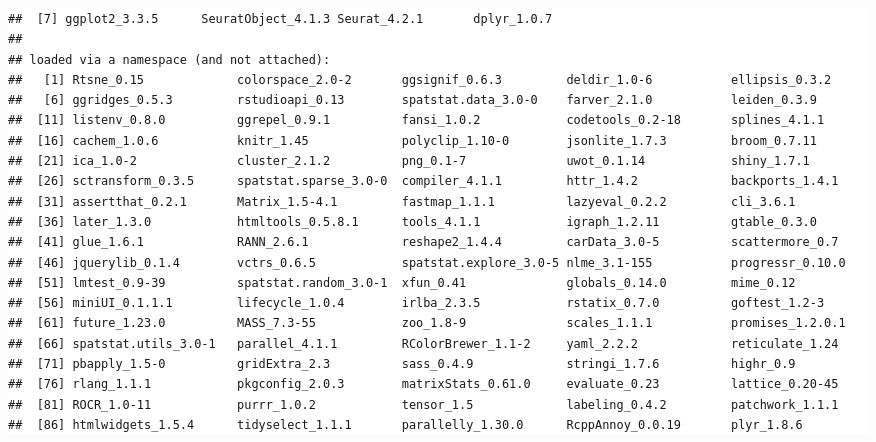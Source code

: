     ##  [7] ggplot2_3.3.5      SeuratObject_4.1.3 Seurat_4.2.1       dplyr_1.0.7       
    ## 
    ## loaded via a namespace (and not attached):
    ##   [1] Rtsne_0.15             colorspace_2.0-2       ggsignif_0.6.3         deldir_1.0-6           ellipsis_0.3.2        
    ##   [6] ggridges_0.5.3         rstudioapi_0.13        spatstat.data_3.0-0    farver_2.1.0           leiden_0.3.9          
    ##  [11] listenv_0.8.0          ggrepel_0.9.1          fansi_1.0.2            codetools_0.2-18       splines_4.1.1         
    ##  [16] cachem_1.0.6           knitr_1.45             polyclip_1.10-0        jsonlite_1.7.3         broom_0.7.11          
    ##  [21] ica_1.0-2              cluster_2.1.2          png_0.1-7              uwot_0.1.14            shiny_1.7.1           
    ##  [26] sctransform_0.3.5      spatstat.sparse_3.0-0  compiler_4.1.1         httr_1.4.2             backports_1.4.1       
    ##  [31] assertthat_0.2.1       Matrix_1.5-4.1         fastmap_1.1.1          lazyeval_0.2.2         cli_3.6.1             
    ##  [36] later_1.3.0            htmltools_0.5.8.1      tools_4.1.1            igraph_1.2.11          gtable_0.3.0          
    ##  [41] glue_1.6.1             RANN_2.6.1             reshape2_1.4.4         carData_3.0-5          scattermore_0.7       
    ##  [46] jquerylib_0.1.4        vctrs_0.6.5            spatstat.explore_3.0-5 nlme_3.1-155           progressr_0.10.0      
    ##  [51] lmtest_0.9-39          spatstat.random_3.0-1  xfun_0.41              globals_0.14.0         mime_0.12             
    ##  [56] miniUI_0.1.1.1         lifecycle_1.0.4        irlba_2.3.5            rstatix_0.7.0          goftest_1.2-3         
    ##  [61] future_1.23.0          MASS_7.3-55            zoo_1.8-9              scales_1.1.1           promises_1.2.0.1      
    ##  [66] spatstat.utils_3.0-1   parallel_4.1.1         RColorBrewer_1.1-2     yaml_2.2.2             reticulate_1.24       
    ##  [71] pbapply_1.5-0          gridExtra_2.3          sass_0.4.9             stringi_1.7.6          highr_0.9             
    ##  [76] rlang_1.1.1            pkgconfig_2.0.3        matrixStats_0.61.0     evaluate_0.23          lattice_0.20-45       
    ##  [81] ROCR_1.0-11            purrr_1.0.2            tensor_1.5             labeling_0.4.2         patchwork_1.1.1       
    ##  [86] htmlwidgets_1.5.4      tidyselect_1.1.1       parallelly_1.30.0      RcppAnnoy_0.0.19       plyr_1.8.6            